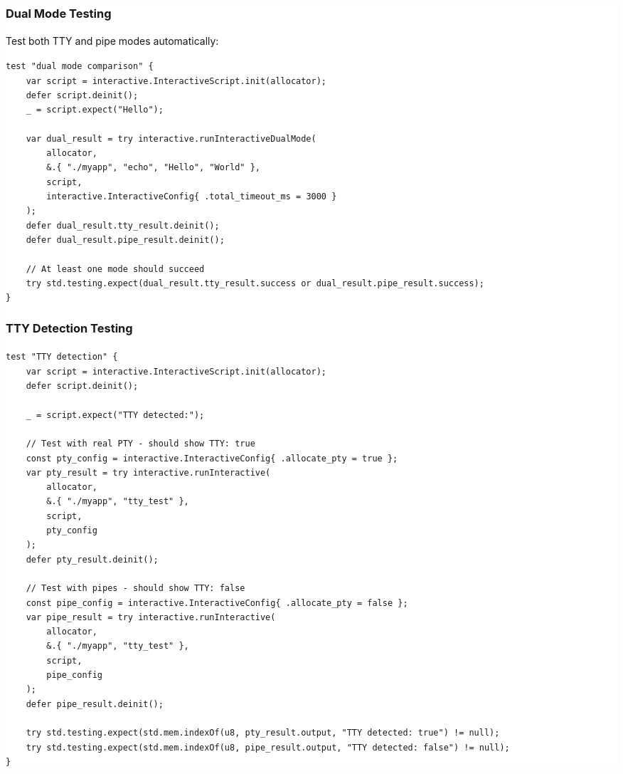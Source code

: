 ### Dual Mode Testing

Test both TTY and pipe modes automatically:

```zig
test "dual mode comparison" {
    var script = interactive.InteractiveScript.init(allocator);
    defer script.deinit();
    _ = script.expect("Hello");
    
    var dual_result = try interactive.runInteractiveDualMode(
        allocator,
        &.{ "./myapp", "echo", "Hello", "World" },
        script,
        interactive.InteractiveConfig{ .total_timeout_ms = 3000 }
    );
    defer dual_result.tty_result.deinit();
    defer dual_result.pipe_result.deinit();
    
    // At least one mode should succeed
    try std.testing.expect(dual_result.tty_result.success or dual_result.pipe_result.success);
}
```

### TTY Detection Testing

```zig
test "TTY detection" {
    var script = interactive.InteractiveScript.init(allocator);
    defer script.deinit();
    
    _ = script.expect("TTY detected:");
    
    // Test with real PTY - should show TTY: true
    const pty_config = interactive.InteractiveConfig{ .allocate_pty = true };
    var pty_result = try interactive.runInteractive(
        allocator, 
        &.{ "./myapp", "tty_test" }, 
        script, 
        pty_config
    );
    defer pty_result.deinit();
    
    // Test with pipes - should show TTY: false  
    const pipe_config = interactive.InteractiveConfig{ .allocate_pty = false };
    var pipe_result = try interactive.runInteractive(
        allocator,
        &.{ "./myapp", "tty_test" },
        script,
        pipe_config
    );
    defer pipe_result.deinit();
    
    try std.testing.expect(std.mem.indexOf(u8, pty_result.output, "TTY detected: true") != null);
    try std.testing.expect(std.mem.indexOf(u8, pipe_result.output, "TTY detected: false") != null);
}
```
